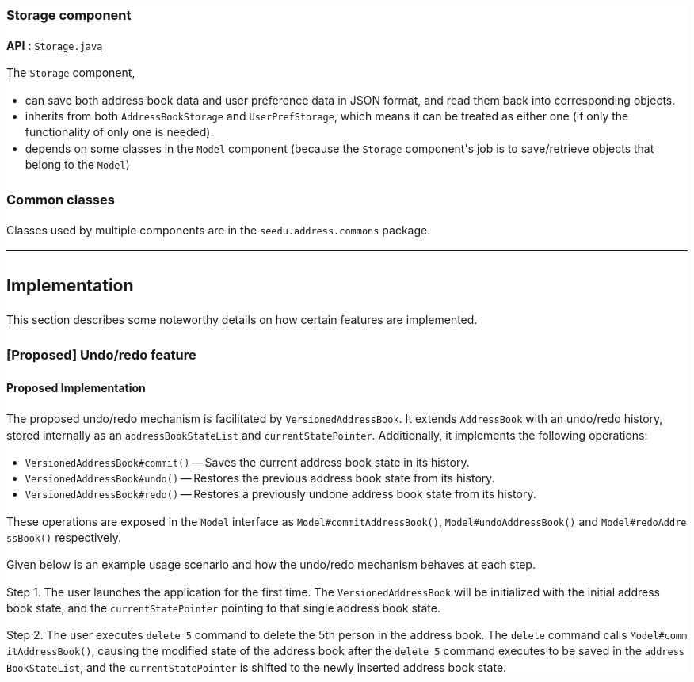 <puml src="diagrams/BetterModelClassDiagram.puml" alt="Structure of the Better Model Component"/>

</box>


### Storage component

**API** : [`Storage.java`](https://github.com/AY2425S1-CS2103-F12-4/tp/tree/master/src/main/java/seedu/address/storage/Storage.java)

<puml src="diagrams/StorageClassDiagram.puml" width="550" />

The `Storage` component,
* can save both address book data and user preference data in JSON format, and read them back into corresponding objects.
* inherits from both `AddressBookStorage` and `UserPrefStorage`, which means it can be treated as either one (if only the functionality of only one is needed).
* depends on some classes in the `Model` component (because the `Storage` component's job is to save/retrieve objects that belong to the `Model`)

### Common classes

Classes used by multiple components are in the `seedu.address.commons` package.

--------------------------------------------------------------------------------------------------------------------

## **Implementation**

This section describes some noteworthy details on how certain features are implemented.

### \[Proposed\] Undo/redo feature

#### Proposed Implementation

The proposed undo/redo mechanism is facilitated by `VersionedAddressBook`. It extends `AddressBook` with an undo/redo history, stored internally as an `addressBookStateList` and `currentStatePointer`. Additionally, it implements the following operations:

* `VersionedAddressBook#commit()` — Saves the current address book state in its history.
* `VersionedAddressBook#undo()` — Restores the previous address book state from its history.
* `VersionedAddressBook#redo()` — Restores a previously undone address book state from its history.

These operations are exposed in the `Model` interface as `Model#commitAddressBook()`, `Model#undoAddressBook()` and `Model#redoAddressBook()` respectively.

Given below is an example usage scenario and how the undo/redo mechanism behaves at each step.

Step 1. The user launches the application for the first time. The `VersionedAddressBook` will be initialized with the initial address book state, and the `currentStatePointer` pointing to that single address book state.

<puml src="diagrams/UndoRedoState0.puml" alt="UndoRedoState0" />

Step 2. The user executes `delete 5` command to delete the 5th person in the address book. The `delete` command calls `Model#commitAddressBook()`, causing the modified state of the address book after the `delete 5` command executes to be saved in the `addressBookStateList`, and the `currentStatePointer` is shifted to the newly inserted address book state.
